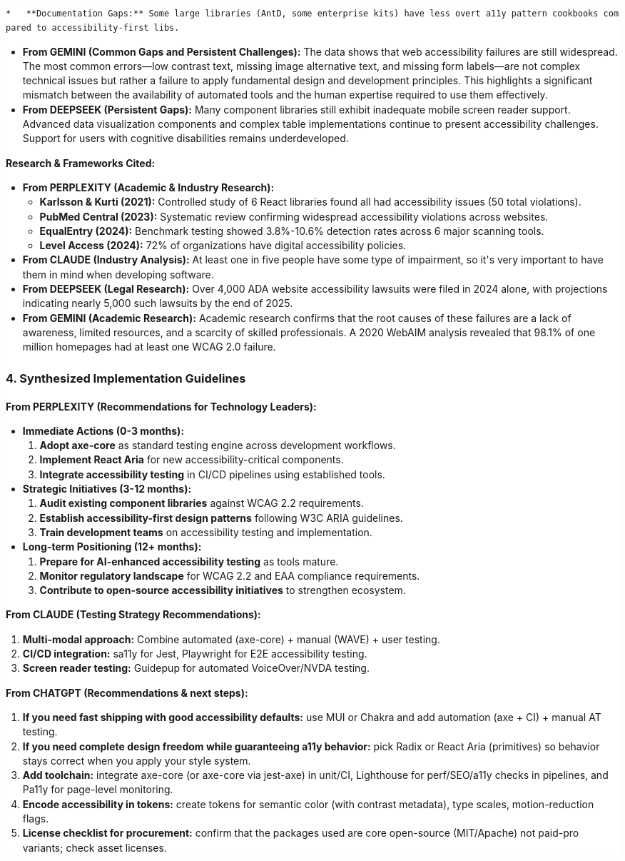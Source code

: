     *   **Documentation Gaps:** Some large libraries (AntD, some enterprise kits) have less overt a11y pattern cookbooks compared to accessibility-first libs.
*   **From GEMINI (Common Gaps and Persistent Challenges):** The data shows that web accessibility failures are still widespread. The most common errors—low contrast text, missing image alternative text, and missing form labels—are not complex technical issues but rather a failure to apply fundamental design and development principles. This highlights a significant mismatch between the availability of automated tools and the human expertise required to use them effectively.
*   **From DEEPSEEK (Persistent Gaps):** Many component libraries still exhibit inadequate mobile screen reader support. Advanced data visualization components and complex table implementations continue to present accessibility challenges. Support for users with cognitive disabilities remains underdeveloped.

**Research & Frameworks Cited:**
*   **From PERPLEXITY (Academic & Industry Research):**
    *   **Karlsson & Kurti (2021):** Controlled study of 6 React libraries found all had accessibility issues (50 total violations).
    *   **PubMed Central (2023):** Systematic review confirming widespread accessibility violations across websites.
    *   **EqualEntry (2024):** Benchmark testing showed 3.8%-10.6% detection rates across 6 major scanning tools.
    *   **Level Access (2024):** 72% of organizations have digital accessibility policies.
*   **From CLAUDE (Industry Analysis):** At least one in five people have some type of impairment, so it's very important to have them in mind when developing software.
*   **From DEEPSEEK (Legal Research):** Over 4,000 ADA website accessibility lawsuits were filed in 2024 alone, with projections indicating nearly 5,000 such lawsuits by the end of 2025.
*   **From GEMINI (Academic Research):** Academic research confirms that the root causes of these failures are a lack of awareness, limited resources, and a scarcity of skilled professionals. A 2020 WebAIM analysis revealed that 98.1% of one million homepages had at least one WCAG 2.0 failure.

### 4. Synthesized Implementation Guidelines

**From PERPLEXITY (Recommendations for Technology Leaders):**
*   **Immediate Actions (0-3 months):**
    1.  **Adopt axe-core** as standard testing engine across development workflows.
    2.  **Implement React Aria** for new accessibility-critical components.
    3.  **Integrate accessibility testing** in CI/CD pipelines using established tools.
*   **Strategic Initiatives (3-12 months):**
    1.  **Audit existing component libraries** against WCAG 2.2 requirements.
    2.  **Establish accessibility-first design patterns** following W3C ARIA guidelines.
    3.  **Train development teams** on accessibility testing and implementation.
*   **Long-term Positioning (12+ months):**
    1.  **Prepare for AI-enhanced accessibility testing** as tools mature.
    2.  **Monitor regulatory landscape** for WCAG 2.2 and EAA compliance requirements.
    3.  **Contribute to open-source accessibility initiatives** to strengthen ecosystem.

**From CLAUDE (Testing Strategy Recommendations):**
1.  **Multi-modal approach:** Combine automated (axe-core) + manual (WAVE) + user testing.
2.  **CI/CD integration:** sa11y for Jest, Playwright for E2E accessibility testing.
3.  **Screen reader testing:** Guidepup for automated VoiceOver/NVDA testing.

**From CHATGPT (Recommendations & next steps):**
1.  **If you need fast shipping with good accessibility defaults:** use MUI or Chakra and add automation (axe + CI) + manual AT testing.
2.  **If you need complete design freedom while guaranteeing a11y behavior:** pick Radix or React Aria (primitives) so behavior stays correct when you apply your style system.
3.  **Add toolchain:** integrate axe-core (or axe-core via jest-axe) in unit/CI, Lighthouse for perf/SEO/a11y checks in pipelines, and Pa11y for page-level monitoring.
4.  **Encode accessibility in tokens:** create tokens for semantic color (with contrast metadata), type scales, motion-reduction flags.
5.  **License checklist for procurement:** confirm that the packages used are core open-source (MIT/Apache) not paid-pro variants; check asset licenses.
